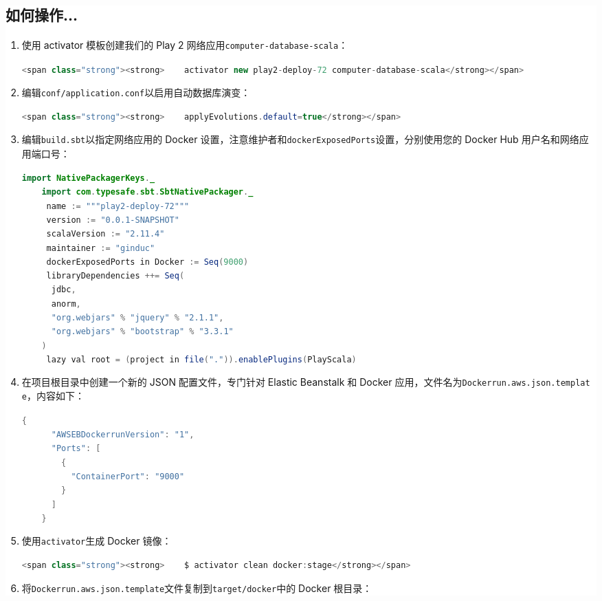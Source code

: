 ## 如何操作...

1.  使用 activator 模板创建我们的 Play 2 网络应用`computer-database-scala`：

    ```java
    <span class="strong"><strong>    activator new play2-deploy-72 computer-database-scala</strong></span>
    ```

1.  编辑`conf/application.conf`以启用自动数据库演变：

    ```java
    <span class="strong"><strong>    applyEvolutions.default=true</strong></span>
    ```

1.  编辑`build.sbt`以指定网络应用的 Docker 设置，注意维护者和`dockerExposedPorts`设置，分别使用您的 Docker Hub 用户名和网络应用端口号：

    ```java
    import NativePackagerKeys._
        import com.typesafe.sbt.SbtNativePackager._
         name := """play2-deploy-72"""
         version := "0.0.1-SNAPSHOT"
         scalaVersion := "2.11.4"
         maintainer := "ginduc"
         dockerExposedPorts in Docker := Seq(9000)
         libraryDependencies ++= Seq(
          jdbc,
          anorm,
          "org.webjars" % "jquery" % "2.1.1",
          "org.webjars" % "bootstrap" % "3.3.1"
        )     
         lazy val root = (project in file(".")).enablePlugins(PlayScala)
    ```

1.  在项目根目录中创建一个新的 JSON 配置文件，专门针对 Elastic Beanstalk 和 Docker 应用，文件名为`Dockerrun.aws.json.template`，内容如下：

    ```java
    {
          "AWSEBDockerrunVersion": "1",
          "Ports": [
            {
              "ContainerPort": "9000"
            }
          ]
        }
    ```

1.  使用`activator`生成 Docker 镜像：

    ```java
    <span class="strong"><strong>    $ activator clean docker:stage</strong></span>
    ```

1.  将`Dockerrun.aws.json.template`文件复制到`target/docker`中的 Docker 根目录：
